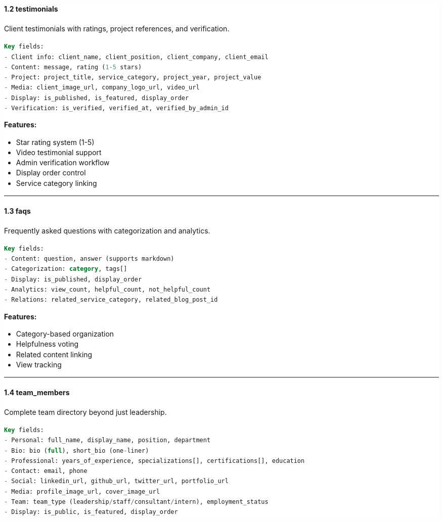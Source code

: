 
#### 1.2 **testimonials**
Client testimonials with ratings, project references, and verification.

```sql
Key fields:
- Client info: client_name, client_position, client_company, client_email
- Content: message, rating (1-5 stars)
- Project: project_title, service_category, project_year, project_value
- Media: client_image_url, company_logo_url, video_url
- Display: is_published, is_featured, display_order
- Verification: is_verified, verified_at, verified_by_admin_id
```

**Features:**
- Star rating system (1-5)
- Video testimonial support
- Admin verification workflow
- Display order control
- Service category linking

---

#### 1.3 **faqs**
Frequently asked questions with categorization and analytics.

```sql
Key fields:
- Content: question, answer (supports markdown)
- Categorization: category, tags[]
- Display: is_published, display_order
- Analytics: view_count, helpful_count, not_helpful_count
- Relations: related_service_category, related_blog_post_id
```

**Features:**
- Category-based organization
- Helpfulness voting
- Related content linking
- View tracking

---

#### 1.4 **team_members**
Complete team directory beyond just leadership.

```sql
Key fields:
- Personal: full_name, display_name, position, department
- Bio: bio (full), short_bio (one-liner)
- Professional: years_of_experience, specializations[], certifications[], education
- Contact: email, phone
- Social: linkedin_url, github_url, twitter_url, portfolio_url
- Media: profile_image_url, cover_image_url
- Team: team_type (leadership/staff/consultant/intern), employment_status
- Display: is_public, is_featured, display_order
```
